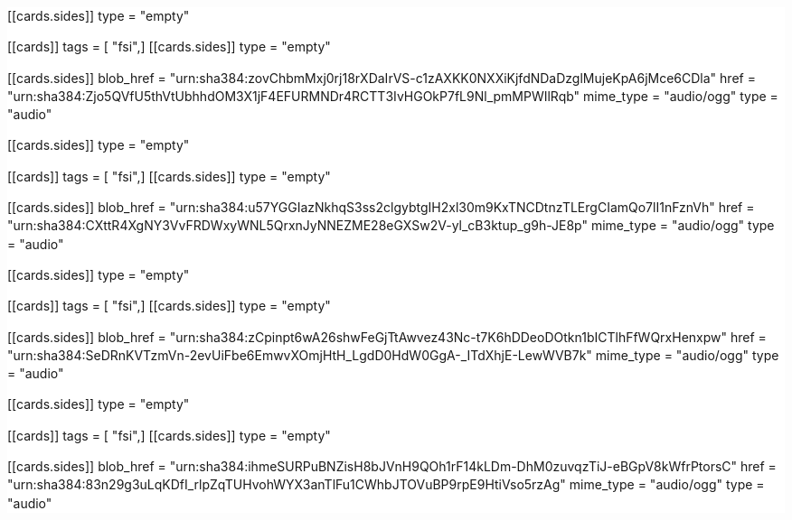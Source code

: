 [[cards.sides]]
type = "empty"


[[cards]]
tags = [ "fsi",]
[[cards.sides]]
type = "empty"

[[cards.sides]]
blob_href = "urn:sha384:zovChbmMxj0rj18rXDaIrVS-c1zAXKK0NXXiKjfdNDaDzglMujeKpA6jMce6CDla"
href = "urn:sha384:Zjo5QVfU5thVtUbhhdOM3X1jF4EFURMNDr4RCTT3IvHGOkP7fL9Nl_pmMPWIlRqb"
mime_type = "audio/ogg"
type = "audio"

[[cards.sides]]
type = "empty"


[[cards]]
tags = [ "fsi",]
[[cards.sides]]
type = "empty"

[[cards.sides]]
blob_href = "urn:sha384:u57YGGIazNkhqS3ss2clgybtgIH2xl30m9KxTNCDtnzTLErgCIamQo7lI1nFznVh"
href = "urn:sha384:CXttR4XgNY3VvFRDWxyWNL5QrxnJyNNEZME28eGXSw2V-yl_cB3ktup_g9h-JE8p"
mime_type = "audio/ogg"
type = "audio"

[[cards.sides]]
type = "empty"


[[cards]]
tags = [ "fsi",]
[[cards.sides]]
type = "empty"

[[cards.sides]]
blob_href = "urn:sha384:zCpinpt6wA26shwFeGjTtAwvez43Nc-t7K6hDDeoDOtkn1bICTlhFfWQrxHenxpw"
href = "urn:sha384:SeDRnKVTzmVn-2evUiFbe6EmwvXOmjHtH_LgdD0HdW0GgA-_ITdXhjE-LewWVB7k"
mime_type = "audio/ogg"
type = "audio"

[[cards.sides]]
type = "empty"


[[cards]]
tags = [ "fsi",]
[[cards.sides]]
type = "empty"

[[cards.sides]]
blob_href = "urn:sha384:ihmeSURPuBNZisH8bJVnH9QOh1rF14kLDm-DhM0zuvqzTiJ-eBGpV8kWfrPtorsC"
href = "urn:sha384:83n29g3uLqKDfI_rlpZqTUHvohWYX3anTlFu1CWhbJTOVuBP9rpE9HtiVso5rzAg"
mime_type = "audio/ogg"
type = "audio"
